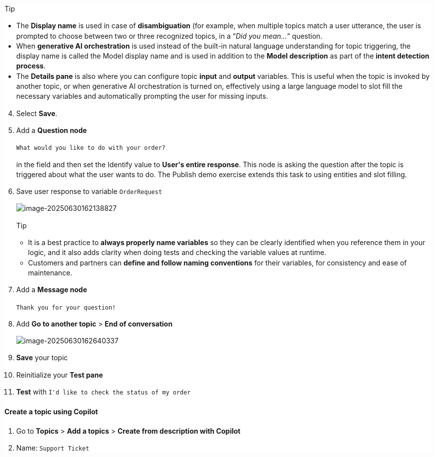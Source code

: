    > [!TIP]
   >
   > - The **Display name** is used in case of **disambiguation** (for example, when multiple topics match a user utterance, the user is prompted to choose between two or three recognized topics, in a “*Did you mean…*” question.
   > - When **generative AI orchestration** is used instead of the built-in natural language understanding for topic triggering, the display name is called the Model display name and is used in addition to the **Model description** as part of the **intent detection process**.
   > - The **Details pane** is also where you can configure topic **input** and **output** variables. This is useful when the topic is invoked by another topic, or when generative AI orchestration is turned on, effectively using a large language model to slot fill the necessary variables and automatically prompting the user for missing inputs.

4. Select **Save**.

5. Add a **Question node**
   ``````
   What would you like to do with your order?
   ``````

   in the field and then set the Identify value to **User's entire response**. This node is asking the question after the topic is triggered about what the user wants to do. The Publish demo exercise extends this task to using entities and slot filling.

6. Save user response to variable `OrderRequest`

   ![image-20250630162138827](assets/image-20250630162138827.png)

   > [!TIP]
   >
   > - It is a best practice to **always properly name variables** so they can be clearly identified when you reference them in your logic, and it also adds clarity when doing tests and checking the variable values at runtime.
   > - Customers and partners can **define and follow naming conventions** for their variables, for consistency and ease of maintenance.

7. Add a **Message node**

   ``````
   Thank you for your question!
   ``````

8. Add **Go to another topic** > **End of conversation**

   ![image-20250630162640337](assets/image-20250630162640337.png)

9. **Save** your topic

10. Reinitialize your **Test pane**

11. **Test** with `I'd like to check the status of my order`

#### Create a topic using Copilot

1. Go to **Topics** > **Add a topics** > **Create from description with Copilot**

2. Name: `Support Ticket`
